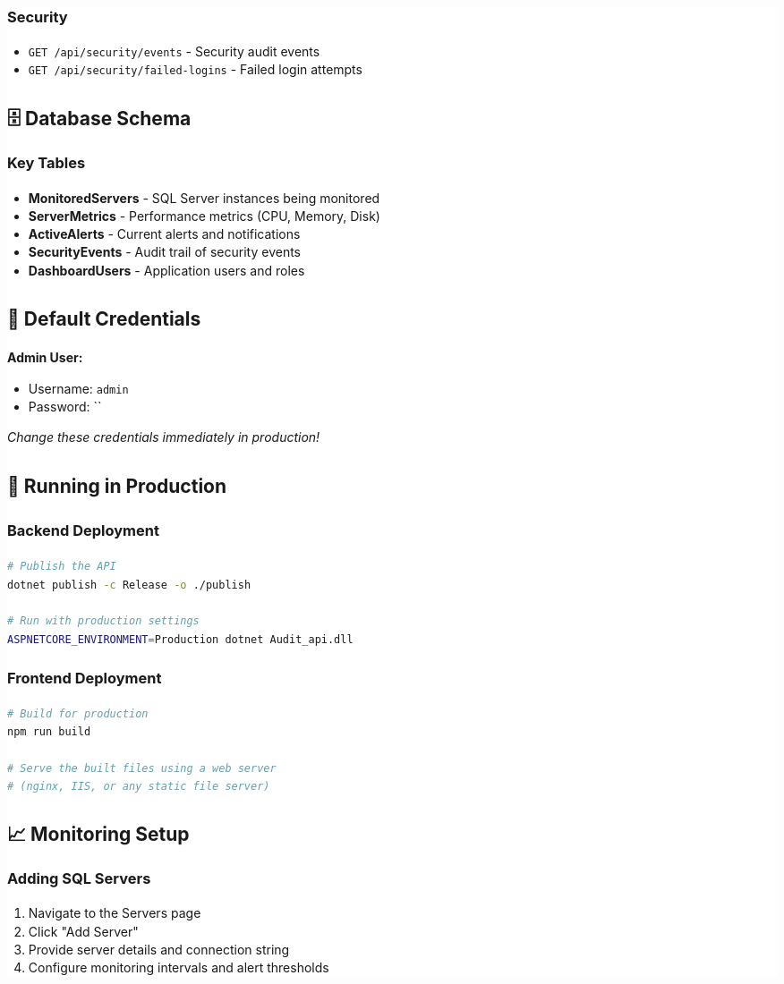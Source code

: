 ### Security
- `GET /api/security/events` - Security audit events
- `GET /api/security/failed-logins` - Failed login attempts

## 🗄️ Database Schema

### Key Tables
- **MonitoredServers** - SQL Server instances being monitored
- **ServerMetrics** - Performance metrics (CPU, Memory, Disk)
- **ActiveAlerts** - Current alerts and notifications
- **SecurityEvents** - Audit trail of security events
- **DashboardUsers** - Application users and roles

## 🔐 Default Credentials

**Admin User:**
- Username: `admin`
- Password: ``

*Change these credentials immediately in production!*

## 🚦 Running in Production

### Backend Deployment
```bash
# Publish the API
dotnet publish -c Release -o ./publish

# Run with production settings
ASPNETCORE_ENVIRONMENT=Production dotnet Audit_api.dll
```

### Frontend Deployment
```bash
# Build for production
npm run build

# Serve the built files using a web server
# (nginx, IIS, or any static file server)
```

## 📈 Monitoring Setup

### Adding SQL Servers
1. Navigate to the Servers page
2. Click "Add Server"
3. Provide server details and connection string
4. Configure monitoring intervals and alert thresholds
